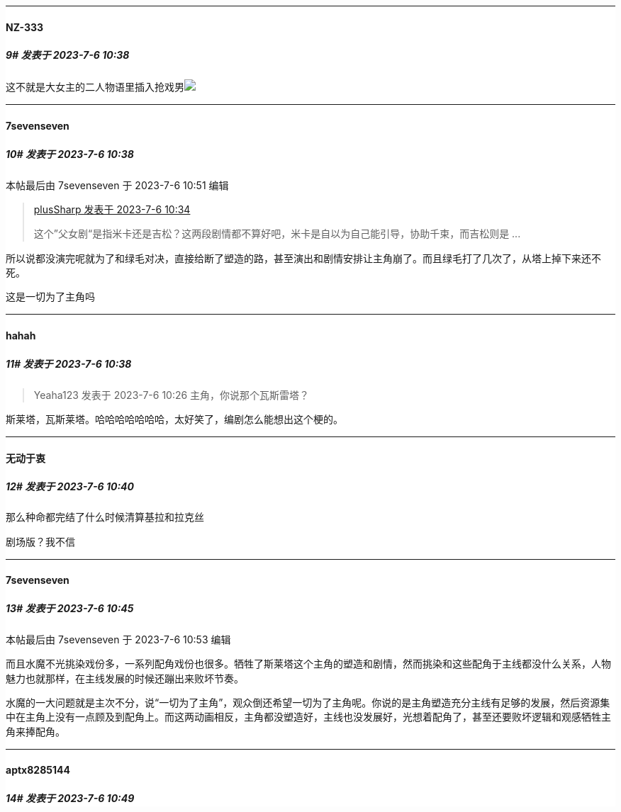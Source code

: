 *****

####  NZ-333  
##### 9#       发表于 2023-7-6 10:38

这不就是大女主的二人物语里插入抢戏男<img src="https://static.saraba1st.com/image/smiley/face2017/067.png" referrerpolicy="no-referrer">

*****

####  7sevenseven  
##### 10#       发表于 2023-7-6 10:38

 本帖最后由 7sevenseven 于 2023-7-6 10:51 编辑 
<blockquote><a href="httphttps://bbs.saraba1st.com/2b/forum.php?mod=redirect&amp;goto=findpost&amp;pid=61568299&amp;ptid=2143213" target="_blank">plusSharp 发表于 2023-7-6 10:34</a>

这个”父女剧“是指米卡还是吉松？这两段剧情都不算好吧，米卡是自以为自己能引导，协助千束，而吉松则是 ...</blockquote>
所以说都没演完呢就为了和绿毛对决，直接给断了塑造的路，甚至演出和剧情安排让主角崩了。而且绿毛打了几次了，从塔上掉下来还不死。

这是一切为了主角吗

*****

####  hahah  
##### 11#       发表于 2023-7-6 10:38

<blockquote>Yeaha123 发表于 2023-7-6 10:26
主角，你说那个瓦斯雷塔？</blockquote>
斯莱塔，瓦斯莱塔。哈哈哈哈哈哈哈，太好笑了，编剧怎么能想出这个梗的。

*****

####  无动于衷  
##### 12#       发表于 2023-7-6 10:40

那么种命都完结了什么时候清算基拉和拉克丝

剧场版？我不信

*****

####  7sevenseven  
##### 13#       发表于 2023-7-6 10:45

 本帖最后由 7sevenseven 于 2023-7-6 10:53 编辑 

而且水魔不光挑染戏份多，一系列配角戏份也很多。牺牲了斯莱塔这个主角的塑造和剧情，然而挑染和这些配角于主线都没什么关系，人物魅力也就那样，在主线发展的时候还蹦出来败坏节奏。

水魔的一大问题就是主次不分，说“一切为了主角”，观众倒还希望一切为了主角呢。你说的是主角塑造充分主线有足够的发展，然后资源集中在主角上没有一点顾及到配角上。而这两动画相反，主角都没塑造好，主线也没发展好，光想着配角了，甚至还要败坏逻辑和观感牺牲主角来捧配角。

*****

####  aptx8285144  
##### 14#       发表于 2023-7-6 10:49
